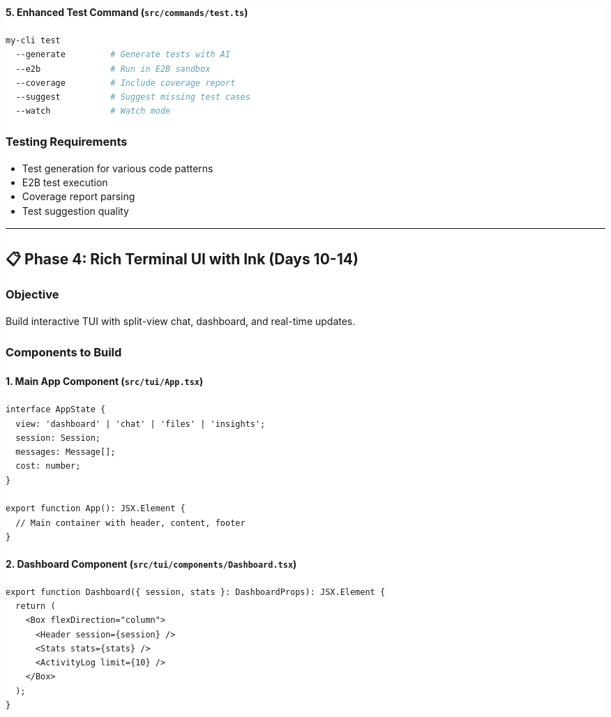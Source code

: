 #### 5. Enhanced Test Command (`src/commands/test.ts`)

```bash
my-cli test
  --generate         # Generate tests with AI
  --e2b              # Run in E2B sandbox
  --coverage         # Include coverage report
  --suggest          # Suggest missing test cases
  --watch            # Watch mode
```

### Testing Requirements

- Test generation for various code patterns
- E2B test execution
- Coverage report parsing
- Test suggestion quality

---

## 📋 Phase 4: Rich Terminal UI with Ink (Days 10-14)

### Objective

Build interactive TUI with split-view chat, dashboard, and real-time updates.

### Components to Build

#### 1. Main App Component (`src/tui/App.tsx`)

```tsx
interface AppState {
  view: 'dashboard' | 'chat' | 'files' | 'insights';
  session: Session;
  messages: Message[];
  cost: number;
}

export function App(): JSX.Element {
  // Main container with header, content, footer
}
```

#### 2. Dashboard Component (`src/tui/components/Dashboard.tsx`)

```tsx
export function Dashboard({ session, stats }: DashboardProps): JSX.Element {
  return (
    <Box flexDirection="column">
      <Header session={session} />
      <Stats stats={stats} />
      <ActivityLog limit={10} />
    </Box>
  );
}
```
